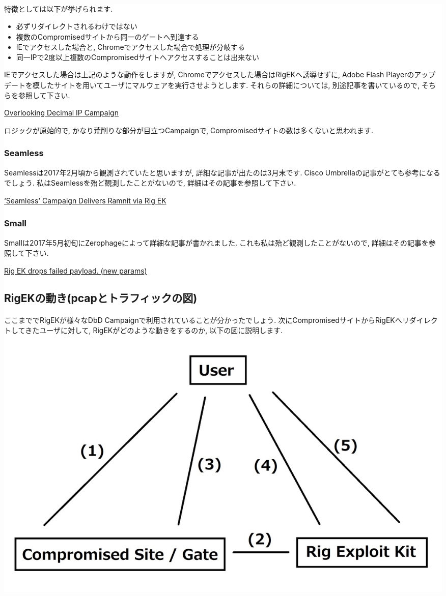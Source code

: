 特徴としては以下が挙げられます.

- 必ずリダイレクトされるわけではない
- 複数のCompromisedサイトから同一のゲートへ到達する
- IEでアクセスした場合と, Chromeでアクセスした場合で処理が分岐する
- 同一IPで2度以上複数のCompromisedサイトへアクセスすることは出来ない

IEでアクセスした場合は上記のような動作をしますが, Chromeでアクセスした場合はRigEKへ誘導せずに, Adobe Flash Playerのアップデートを模したサイトを用いてユーザにマルウェアを実行させようとします. それらの詳細については, 別途記事を書いているので, そちらを参照して下さい.

[Overlooking Decimal IP Campaign](http://www.nao-sec.org/2017/05/overlooking-decimal-ip-campaign.html)

ロジックが原始的で, かなり荒削りな部分が目立つCampaignで, Compromisedサイトの数は多くないと思われます.

### Seamless
Seamlessは2017年2月頃から観測されていたと思いますが, 詳細な記事が出たのは3月末です. Cisco Umbrellaの記事がとても参考になるでしょう. 私はSeamlessを殆ど観測したことがないので, 詳細はその記事を参照して下さい.

[‘Seamless’ Campaign Delivers Ramnit via Rig EK](https://umbrella.cisco.com/blog/2017/03/29/seamless-campaign-delivers-ramnit-via-rig-ek/)

### Small
Smallは2017年5月初旬にZerophageによって詳細な記事が書かれました. これも私は殆ど観測したことがないので, 詳細はその記事を参照して下さい.

[Rig EK drops failed payload. (new params)](https://zerophagemalware.com/2017/05/09/rig-ek-drops-failed-payload-new-params/)

## RigEKの動き(pcapとトラフィックの図)
ここまででRigEKが様々なDbD Campaignで利用されていることが分かったでしょう. 次にCompromisedサイトからRigEKへリダイレクトしてきたユーザに対して, RigEKがどのような動きをするのか, 以下の図に説明します.

![07.jpg](07.jpg)
